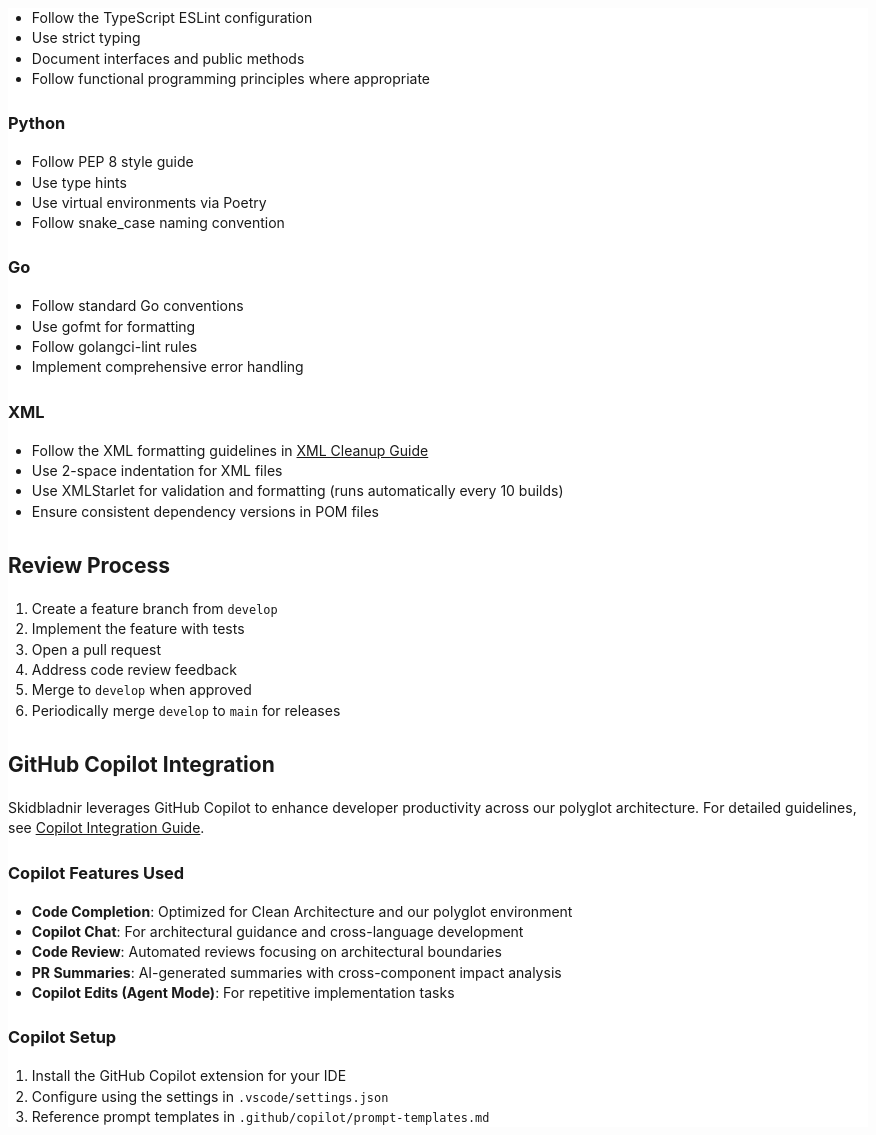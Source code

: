 - Follow the TypeScript ESLint configuration
- Use strict typing
- Document interfaces and public methods
- Follow functional programming principles where appropriate

### Python

- Follow PEP 8 style guide
- Use type hints
- Use virtual environments via Poetry
- Follow snake_case naming convention

### Go

- Follow standard Go conventions
- Use gofmt for formatting
- Follow golangci-lint rules
- Implement comprehensive error handling

### XML

- Follow the XML formatting guidelines in [XML Cleanup Guide](./xml-cleanup-guide.md)
- Use 2-space indentation for XML files
- Use XMLStarlet for validation and formatting (runs automatically every 10 builds)
- Ensure consistent dependency versions in POM files

## Review Process

1. Create a feature branch from `develop`
2. Implement the feature with tests
3. Open a pull request
4. Address code review feedback
5. Merge to `develop` when approved
6. Periodically merge `develop` to `main` for releases

## GitHub Copilot Integration

Skidbladnir leverages GitHub Copilot to enhance developer productivity across our polyglot architecture. For detailed guidelines, see [Copilot Integration Guide](./project/copilot-integration.md).

### Copilot Features Used

- **Code Completion**: Optimized for Clean Architecture and our polyglot environment
- **Copilot Chat**: For architectural guidance and cross-language development
- **Code Review**: Automated reviews focusing on architectural boundaries
- **PR Summaries**: AI-generated summaries with cross-component impact analysis
- **Copilot Edits (Agent Mode)**: For repetitive implementation tasks

### Copilot Setup

1. Install the GitHub Copilot extension for your IDE
2. Configure using the settings in `.vscode/settings.json`
3. Reference prompt templates in `.github/copilot/prompt-templates.md`
